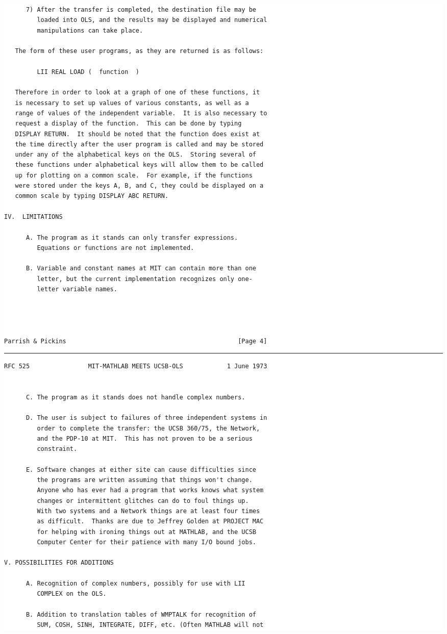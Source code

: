 ``` newpage
      7) After the transfer is completed, the destination file may be
         loaded into OLS, and the results may be displayed and numerical
         manipulations can take place.

   The form of these user programs, as they are returned is as follows:

         LII REAL LOAD (  function  )

   Therefore in order to look at a graph of one of these functions, it
   is necessary to set up values of various constants, as well as a
   range of values of the independent variable.  It is also necessary to
   request a display of the function.  This can be done by typing
   DISPLAY RETURN.  It should be noted that the function does exist at
   the time directly after the user program is called and may be stored
   under any of the alphabetical keys on the OLS.  Storing several of
   these functions under alphabetical keys will allow them to be called
   up for plotting on a common scale.  For example, if the functions
   were stored under the keys A, B, and C, they could be displayed on a
   common scale by typing DISPLAY ABC RETURN.

IV.  LIMITATIONS

      A. The program as it stands can only transfer expressions.
         Equations or functions are not implemented.

      B. Variable and constant names at MIT can contain more than one
         letter, but the current implementation recognizes only one-
         letter variable names.




Parrish & Pickins                                               [Page 4]
```

------------------------------------------------------------------------

``` newpage
RFC 525                MIT-MATHLAB MEETS UCSB-OLS            1 June 1973


      C. The program as it stands does not handle complex numbers.

      D. The user is subject to failures of three independent systems in
         order to complete the transfer: the UCSB 360/75, the Network,
         and the PDP-10 at MIT.  This has not proven to be a serious
         constraint.

      E. Software changes at either site can cause difficulties since
         the programs are written assuming that things won't change.
         Anyone who has ever had a program that works knows what system
         changes or intermittent glitches can do to foul things up.
         With two systems and a Network things are at least four times
         as difficult.  Thanks are due to Jeffrey Golden at PROJECT MAC
         for helping with ironing things out at MATHLAB, and the UCSB
         Computer Center for their patience with many I/O bound jobs.

V. POSSIBILITIES FOR ADDITIONS

      A. Recognition of complex numbers, possibly for use with LII
         COMPLEX on the OLS.

      B. Addition to translation tables of WMPTALK for recognition of
         SUM, COSH, SINH, INTEGRATE, DIFF, etc. (Often MATHLAB will not
```